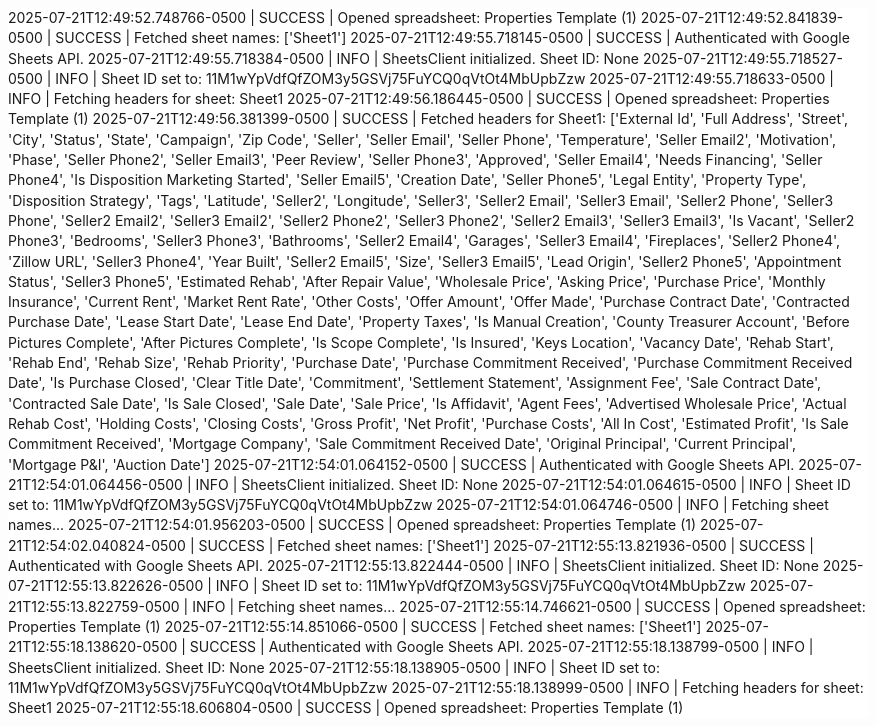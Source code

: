 2025-07-21T12:49:52.748766-0500 | SUCCESS | Opened spreadsheet: Properties Template (1)
2025-07-21T12:49:52.841839-0500 | SUCCESS | Fetched sheet names: ['Sheet1']
2025-07-21T12:49:55.718145-0500 | SUCCESS | Authenticated with Google Sheets API.
2025-07-21T12:49:55.718384-0500 | INFO | SheetsClient initialized. Sheet ID: None
2025-07-21T12:49:55.718527-0500 | INFO | Sheet ID set to: 11M1wYpVdfQfZOM3y5GSVj75FuYCQ0qVtOt4MbUpbZzw
2025-07-21T12:49:55.718633-0500 | INFO | Fetching headers for sheet: Sheet1
2025-07-21T12:49:56.186445-0500 | SUCCESS | Opened spreadsheet: Properties Template (1)
2025-07-21T12:49:56.381399-0500 | SUCCESS | Fetched headers for Sheet1: ['External Id', 'Full Address', 'Street', 'City', 'Status', 'State', 'Campaign', 'Zip Code', 'Seller', 'Seller Email', 'Seller Phone', 'Temperature', 'Seller Email2', 'Motivation', 'Phase', 'Seller Phone2', 'Seller Email3', 'Peer Review', 'Seller Phone3', 'Approved', 'Seller Email4', 'Needs Financing', 'Seller Phone4', 'Is Disposition Marketing Started', 'Seller Email5', 'Creation Date', 'Seller Phone5', 'Legal Entity', 'Property Type', 'Disposition Strategy', 'Tags', 'Latitude', 'Seller2', 'Longitude', 'Seller3', 'Seller2 Email', 'Seller3 Email', 'Seller2 Phone', 'Seller3 Phone', 'Seller2 Email2', 'Seller3 Email2', 'Seller2 Phone2', 'Seller3 Phone2', 'Seller2 Email3', 'Seller3 Email3', 'Is Vacant', 'Seller2 Phone3', 'Bedrooms', 'Seller3 Phone3', 'Bathrooms', 'Seller2 Email4', 'Garages', 'Seller3 Email4', 'Fireplaces', 'Seller2 Phone4', 'Zillow URL', 'Seller3 Phone4', 'Year Built', 'Seller2 Email5', 'Size', 'Seller3 Email5', 'Lead Origin', 'Seller2 Phone5', 'Appointment Status', 'Seller3 Phone5', 'Estimated Rehab', 'After Repair Value', 'Wholesale Price', 'Asking Price', 'Purchase Price', 'Monthly Insurance', 'Current Rent', 'Market Rent Rate', 'Other Costs', 'Offer Amount', 'Offer Made', 'Purchase Contract Date', 'Contracted Purchase Date', 'Lease Start Date', 'Lease End Date', 'Property Taxes', 'Is Manual Creation', 'County Treasurer Account', 'Before Pictures Complete', 'After Pictures Complete', 'Is Scope Complete', 'Is Insured', 'Keys Location', 'Vacancy Date', 'Rehab Start', 'Rehab End', 'Rehab Size', 'Rehab Priority', 'Purchase Date', 'Purchase Commitment Received', 'Purchase Commitment Received Date', 'Is Purchase Closed', 'Clear Title Date', 'Commitment', 'Settlement Statement', 'Assignment Fee', 'Sale Contract Date', 'Contracted Sale Date', 'Is Sale Closed', 'Sale Date', 'Sale Price', 'Is Affidavit', 'Agent Fees', 'Advertised Wholesale Price', 'Actual Rehab Cost', 'Holding Costs', 'Closing Costs', 'Gross Profit', 'Net Profit', 'Purchase Costs', 'All In Cost', 'Estimated Profit', 'Is Sale Commitment Received', 'Mortgage Company', 'Sale Commitment Received Date', 'Original Principal', 'Current Principal', 'Mortgage P&I', 'Auction Date']
2025-07-21T12:54:01.064152-0500 | SUCCESS | Authenticated with Google Sheets API.
2025-07-21T12:54:01.064456-0500 | INFO | SheetsClient initialized. Sheet ID: None
2025-07-21T12:54:01.064615-0500 | INFO | Sheet ID set to: 11M1wYpVdfQfZOM3y5GSVj75FuYCQ0qVtOt4MbUpbZzw
2025-07-21T12:54:01.064746-0500 | INFO | Fetching sheet names...
2025-07-21T12:54:01.956203-0500 | SUCCESS | Opened spreadsheet: Properties Template (1)
2025-07-21T12:54:02.040824-0500 | SUCCESS | Fetched sheet names: ['Sheet1']
2025-07-21T12:55:13.821936-0500 | SUCCESS | Authenticated with Google Sheets API.
2025-07-21T12:55:13.822444-0500 | INFO | SheetsClient initialized. Sheet ID: None
2025-07-21T12:55:13.822626-0500 | INFO | Sheet ID set to: 11M1wYpVdfQfZOM3y5GSVj75FuYCQ0qVtOt4MbUpbZzw
2025-07-21T12:55:13.822759-0500 | INFO | Fetching sheet names...
2025-07-21T12:55:14.746621-0500 | SUCCESS | Opened spreadsheet: Properties Template (1)
2025-07-21T12:55:14.851066-0500 | SUCCESS | Fetched sheet names: ['Sheet1']
2025-07-21T12:55:18.138620-0500 | SUCCESS | Authenticated with Google Sheets API.
2025-07-21T12:55:18.138799-0500 | INFO | SheetsClient initialized. Sheet ID: None
2025-07-21T12:55:18.138905-0500 | INFO | Sheet ID set to: 11M1wYpVdfQfZOM3y5GSVj75FuYCQ0qVtOt4MbUpbZzw
2025-07-21T12:55:18.138999-0500 | INFO | Fetching headers for sheet: Sheet1
2025-07-21T12:55:18.606804-0500 | SUCCESS | Opened spreadsheet: Properties Template (1)